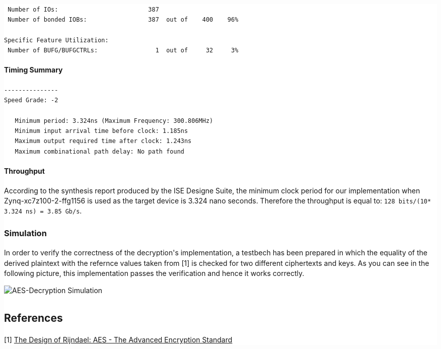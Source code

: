 ```txt
 Number of IOs:                         387
 Number of bonded IOBs:                 387  out of    400    96%  

Specific Feature Utilization:
 Number of BUFG/BUFGCTRLs:                1  out of     32     3%  
```

#### Timing Summary

```txt
---------------
Speed Grade: -2

   Minimum period: 3.324ns (Maximum Frequency: 300.806MHz)
   Minimum input arrival time before clock: 1.185ns
   Maximum output required time after clock: 1.243ns
   Maximum combinational path delay: No path found
```

#### Throughput

According to the synthesis report produced by the ISE Designe Suite, the minimum clock period for our implementation when Zynq-xc7z100-2-ffg1156 is used as the target device is 3.324 nano seconds. Therefore the throughput is equal to:
`128 bits/(10*3.324 ns) = 3.85 Gb/s`.

### Simulation

In order to verify the correctness of the decryption's implementation, a testbech has been prepared in which the equality of the derived plaintext with the refernce values taken from [1] is checked for two different ciphertexts and keys. As you can see in the following picture, this implementation passes the verification and hence it works correctly.

![AES-Decryption Simulation](/Images/capture_simulation_aes_dec.png)

## References

[1] [The Design of Rijndael: AES - The Advanced Encryption Standard](https://www.springer.com/gp/book/9783540425809)
